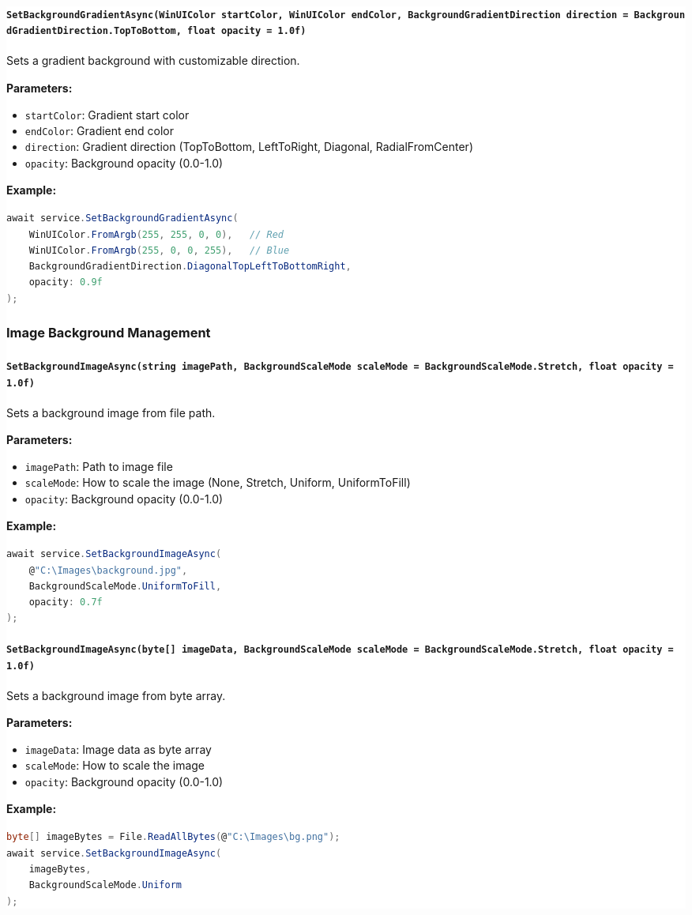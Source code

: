 #### `SetBackgroundGradientAsync(WinUIColor startColor, WinUIColor endColor, BackgroundGradientDirection direction = BackgroundGradientDirection.TopToBottom, float opacity = 1.0f)`
Sets a gradient background with customizable direction.

**Parameters:**
- `startColor`: Gradient start color
- `endColor`: Gradient end color  
- `direction`: Gradient direction (TopToBottom, LeftToRight, Diagonal, RadialFromCenter)
- `opacity`: Background opacity (0.0-1.0)

**Example:**
```csharp
await service.SetBackgroundGradientAsync(
    WinUIColor.FromArgb(255, 255, 0, 0),   // Red
    WinUIColor.FromArgb(255, 0, 0, 255),   // Blue
    BackgroundGradientDirection.DiagonalTopLeftToBottomRight,
    opacity: 0.9f
);
```

### Image Background Management

#### `SetBackgroundImageAsync(string imagePath, BackgroundScaleMode scaleMode = BackgroundScaleMode.Stretch, float opacity = 1.0f)`
Sets a background image from file path.

**Parameters:**
- `imagePath`: Path to image file
- `scaleMode`: How to scale the image (None, Stretch, Uniform, UniformToFill)
- `opacity`: Background opacity (0.0-1.0)

**Example:**
```csharp
await service.SetBackgroundImageAsync(
    @"C:\Images\background.jpg",
    BackgroundScaleMode.UniformToFill,
    opacity: 0.7f
);
```

#### `SetBackgroundImageAsync(byte[] imageData, BackgroundScaleMode scaleMode = BackgroundScaleMode.Stretch, float opacity = 1.0f)`
Sets a background image from byte array.

**Parameters:**
- `imageData`: Image data as byte array
- `scaleMode`: How to scale the image
- `opacity`: Background opacity (0.0-1.0)

**Example:**
```csharp
byte[] imageBytes = File.ReadAllBytes(@"C:\Images\bg.png");
await service.SetBackgroundImageAsync(
    imageBytes, 
    BackgroundScaleMode.Uniform
);
```
